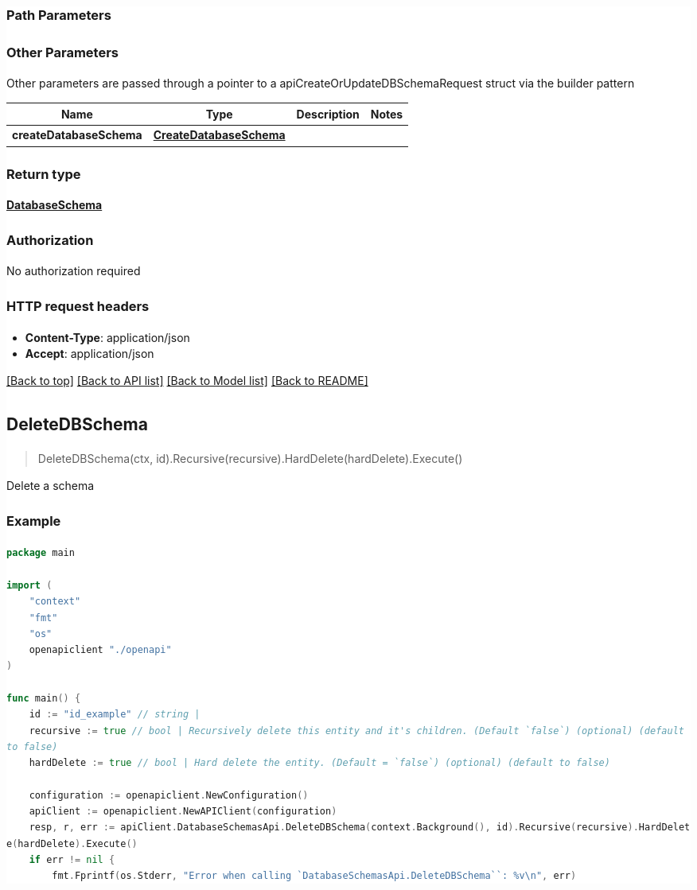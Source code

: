```go
```

### Path Parameters



### Other Parameters

Other parameters are passed through a pointer to a apiCreateOrUpdateDBSchemaRequest struct via the builder pattern


Name | Type | Description  | Notes
------------- | ------------- | ------------- | -------------
 **createDatabaseSchema** | [**CreateDatabaseSchema**](CreateDatabaseSchema.md) |  | 

### Return type

[**DatabaseSchema**](DatabaseSchema.md)

### Authorization

No authorization required

### HTTP request headers

- **Content-Type**: application/json
- **Accept**: application/json

[[Back to top]](#) [[Back to API list]](../README.md#documentation-for-api-endpoints)
[[Back to Model list]](../README.md#documentation-for-models)
[[Back to README]](../README.md)


## DeleteDBSchema

> DeleteDBSchema(ctx, id).Recursive(recursive).HardDelete(hardDelete).Execute()

Delete a schema



### Example

```go
package main

import (
    "context"
    "fmt"
    "os"
    openapiclient "./openapi"
)

func main() {
    id := "id_example" // string | 
    recursive := true // bool | Recursively delete this entity and it's children. (Default `false`) (optional) (default to false)
    hardDelete := true // bool | Hard delete the entity. (Default = `false`) (optional) (default to false)

    configuration := openapiclient.NewConfiguration()
    apiClient := openapiclient.NewAPIClient(configuration)
    resp, r, err := apiClient.DatabaseSchemasApi.DeleteDBSchema(context.Background(), id).Recursive(recursive).HardDelete(hardDelete).Execute()
    if err != nil {
        fmt.Fprintf(os.Stderr, "Error when calling `DatabaseSchemasApi.DeleteDBSchema``: %v\n", err)
```
